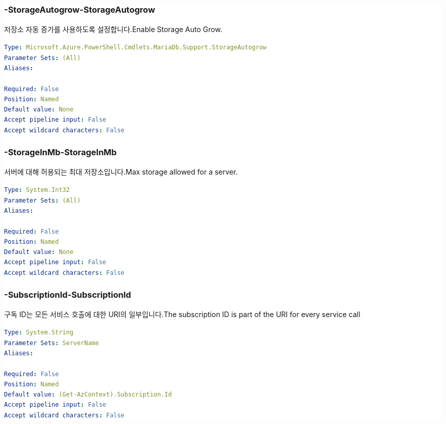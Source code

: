 ### <span data-ttu-id="140a6-143">-StorageAutogrow</span><span class="sxs-lookup"><span data-stu-id="140a6-143">-StorageAutogrow</span></span>
<span data-ttu-id="140a6-144">저장소 자동 증가를 사용하도록 설정합니다.</span><span class="sxs-lookup"><span data-stu-id="140a6-144">Enable Storage Auto Grow.</span></span>

```yaml
Type: Microsoft.Azure.PowerShell.Cmdlets.MariaDb.Support.StorageAutogrow
Parameter Sets: (All)
Aliases:

Required: False
Position: Named
Default value: None
Accept pipeline input: False
Accept wildcard characters: False
```

### <span data-ttu-id="140a6-145">-StorageInMb</span><span class="sxs-lookup"><span data-stu-id="140a6-145">-StorageInMb</span></span>
<span data-ttu-id="140a6-146">서버에 대해 허용되는 최대 저장소입니다.</span><span class="sxs-lookup"><span data-stu-id="140a6-146">Max storage allowed for a server.</span></span>

```yaml
Type: System.Int32
Parameter Sets: (All)
Aliases:

Required: False
Position: Named
Default value: None
Accept pipeline input: False
Accept wildcard characters: False
```

### <span data-ttu-id="140a6-147">-SubscriptionId</span><span class="sxs-lookup"><span data-stu-id="140a6-147">-SubscriptionId</span></span>
<span data-ttu-id="140a6-148">구독 ID는 모든 서비스 호출에 대한 URI의 일부입니다.</span><span class="sxs-lookup"><span data-stu-id="140a6-148">The subscription ID is part of the URI for every service call</span></span>

```yaml
Type: System.String
Parameter Sets: ServerName
Aliases:

Required: False
Position: Named
Default value: (Get-AzContext).Subscription.Id
Accept pipeline input: False
Accept wildcard characters: False
```
